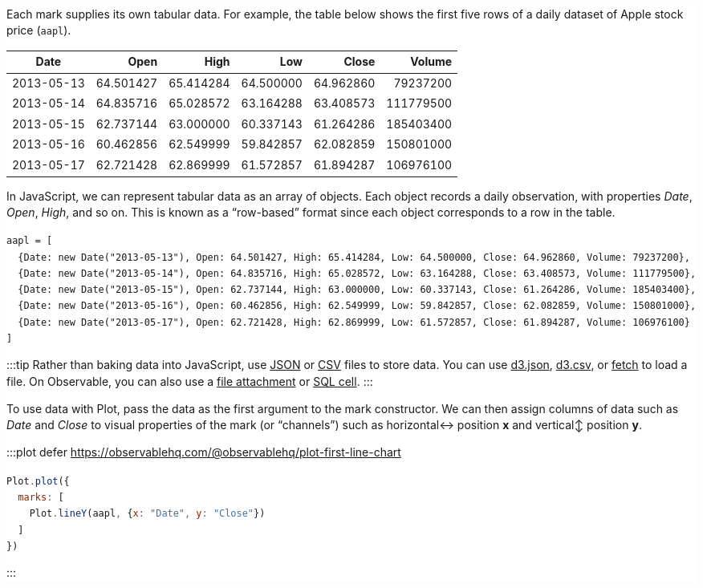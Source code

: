 Each mark supplies its own tabular data. For example, the table below shows the first five rows of a daily dataset of Apple stock price (`aapl`).

| Date       | Open      | High      | Low       | Close     | Volume    |
| ---------- | --------: | --------: | --------: | --------: | --------: |
| 2013-05-13 | 64.501427 | 65.414284 | 64.500000 | 64.962860 |  79237200 |
| 2013-05-14 | 64.835716 | 65.028572 | 63.164288 | 63.408573 | 111779500 |
| 2013-05-15 | 62.737144 | 63.000000 | 60.337143 | 61.264286 | 185403400 |
| 2013-05-16 | 60.462856 | 62.549999 | 59.842857 | 62.082859 | 150801000 |
| 2013-05-17 | 62.721428 | 62.869999 | 61.572857 | 61.894287 | 106976100 |

In JavaScript, we can represent tabular data as an array of objects. Each object records a daily observation, with properties *Date*, *Open*, *High*, and so on. This is known as a “row-based” format since each object corresponds to a row in the table.

```js-vue
aapl = [
  {Date: new Date("2013-05-13"), Open: 64.501427, High: 65.414284, Low: 64.500000, Close: 64.962860, Volume: 79237200},
  {Date: new Date("2013-05-14"), Open: 64.835716, High: 65.028572, Low: 63.164288, Close: 63.408573, Volume: 111779500},
  {Date: new Date("2013-05-15"), Open: 62.737144, High: 63.000000, Low: 60.337143, Close: 61.264286, Volume: 185403400},
  {Date: new Date("2013-05-16"), Open: 60.462856, High: 62.549999, Low: 59.842857, Close: 62.082859, Volume: 150801000},
  {Date: new Date("2013-05-17"), Open: 62.721428, High: 62.869999, Low: 61.572857, Close: 61.894287, Volume: 106976100}
]
```

:::tip
Rather than baking data into JavaScript, use [JSON](https://en.wikipedia.org/wiki/JSON) or [CSV](https://en.wikipedia.org/wiki/Comma-separated_values) files to store data. You can use [d3.json](https://d3js.org/d3-fetch#json), [d3.csv](https://d3js.org/d3-fetch#csv), or [fetch](https://developer.mozilla.org/en-US/docs/Web/API/Fetch_API) to load a file. On Observable, you can also use a [file attachment](https://observablehq.com/@observablehq/file-attachments) or [SQL cell](https://observablehq.com/@observablehq/sql-cell).
:::

To use data with Plot, pass the data as the first argument to the mark constructor. We can then assign columns of data such as *Date* and *Close* to visual properties of the mark (or “channels”) such as horizontal↔︎ position **x** and vertical↕︎ position **y**.

:::plot defer https://observablehq.com/@observablehq/plot-first-line-chart
```js
Plot.plot({
  marks: [
    Plot.lineY(aapl, {x: "Date", y: "Close"})
  ]
})
```
:::
